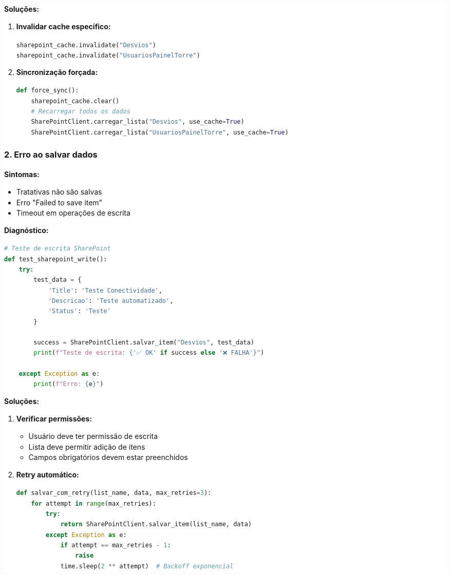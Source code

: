 **Soluções:**
1. **Invalidar cache específico:**
   ```python
   sharepoint_cache.invalidate("Desvios")
   sharepoint_cache.invalidate("UsuariosPainelTorre")
   ```

2. **Sincronização forçada:**
   ```python
   def force_sync():
       sharepoint_cache.clear()
       # Recarregar todos os dados
       SharePointClient.carregar_lista("Desvios", use_cache=True)
       SharePointClient.carregar_lista("UsuariosPainelTorre", use_cache=True)
   ```

### 2. Erro ao salvar dados

**Sintomas:**
- Tratativas não são salvas
- Erro "Failed to save item"
- Timeout em operações de escrita

**Diagnóstico:**
```python
# Teste de escrita SharePoint
def test_sharepoint_write():
    try:
        test_data = {
            'Title': 'Teste Conectividade',
            'Descricao': 'Teste automatizado',
            'Status': 'Teste'
        }
        
        success = SharePointClient.salvar_item("Desvios", test_data)
        print(f"Teste de escrita: {'✅ OK' if success else '❌ FALHA'}")
        
    except Exception as e:
        print(f"Erro: {e}")
```

**Soluções:**
1. **Verificar permissões:**
   - Usuário deve ter permissão de escrita
   - Lista deve permitir adição de itens
   - Campos obrigatórios devem estar preenchidos

2. **Retry automático:**
   ```python
   def salvar_com_retry(list_name, data, max_retries=3):
       for attempt in range(max_retries):
           try:
               return SharePointClient.salvar_item(list_name, data)
           except Exception as e:
               if attempt == max_retries - 1:
                   raise
               time.sleep(2 ** attempt)  # Backoff exponencial
   ```
